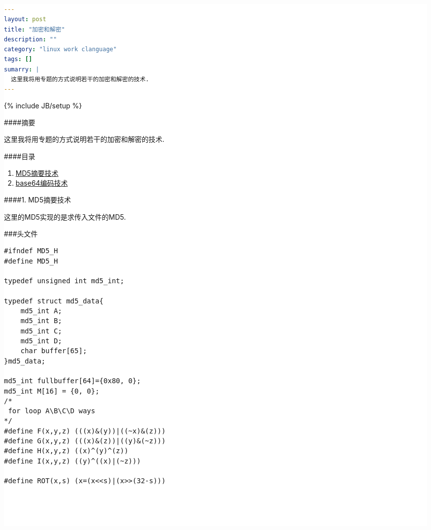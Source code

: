 ```yaml
---
layout: post
title: "加密和解密"
description: ""
category: "linux work clanguage"
tags: []
sumarry: |
  这里我将用专题的方式说明若干的加密和解密的技术.
---
```

{% include JB/setup %}

####摘要


这里我将用专题的方式说明若干的加密和解密的技术.


####目录

1. [MD5摘要技术](#a1)
2. [base64编码技术](#a2)



<a name="a1"> </a>

####1. MD5摘要技术

这里的MD5实现的是求传入文件的MD5.

###头文件

<pre class="brush: js;">
#ifndef MD5_H
#define MD5_H

typedef unsigned int md5_int;

typedef struct md5_data{
    md5_int A;
    md5_int B;
    md5_int C;
    md5_int D;
    char buffer[65];
}md5_data;

md5_int fullbuffer[64]={0x80, 0};
md5_int M[16] = {0, 0};
/*
 for loop A\B\C\D ways
*/
#define F(x,y,z) (((x)&amp;(y))|((~x)&amp;(z)))
#define G(x,y,z) (((x)&amp;(z))|((y)&amp;(~z)))
#define H(x,y,z) ((x)^(y)^(z))
#define I(x,y,z) ((y)^((x)|(~z)))
 
#define ROT(x,s) (x=(x&lt;&lt;s)|(x&gt;&gt;(32-s)))
 